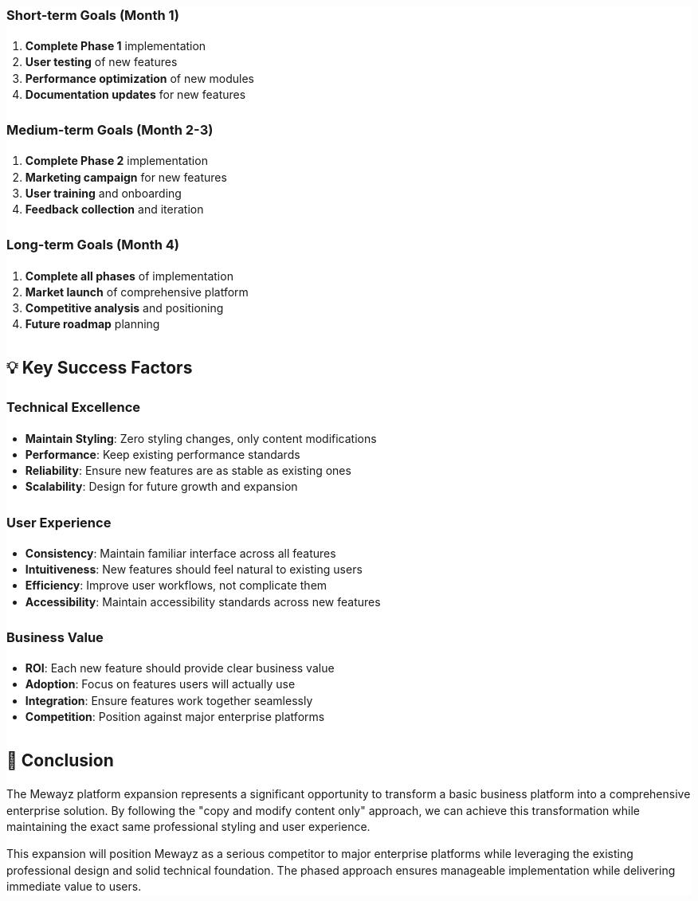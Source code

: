 ### Short-term Goals (Month 1)
1. **Complete Phase 1** implementation
2. **User testing** of new features
3. **Performance optimization** of new modules
4. **Documentation updates** for new features

### Medium-term Goals (Month 2-3)
1. **Complete Phase 2** implementation
2. **Marketing campaign** for new features
3. **User training** and onboarding
4. **Feedback collection** and iteration

### Long-term Goals (Month 4)
1. **Complete all phases** of implementation
2. **Market launch** of comprehensive platform
3. **Competitive analysis** and positioning
4. **Future roadmap** planning

## 💡 Key Success Factors

### Technical Excellence
- **Maintain Styling**: Zero styling changes, only content modifications
- **Performance**: Keep existing performance standards
- **Reliability**: Ensure new features are as stable as existing ones
- **Scalability**: Design for future growth and expansion

### User Experience
- **Consistency**: Maintain familiar interface across all features
- **Intuitiveness**: New features should feel natural to existing users
- **Efficiency**: Improve user workflows, not complicate them
- **Accessibility**: Maintain accessibility standards across new features

### Business Value
- **ROI**: Each new feature should provide clear business value
- **Adoption**: Focus on features users will actually use
- **Integration**: Ensure features work together seamlessly
- **Competition**: Position against major enterprise platforms

## 🎉 Conclusion

The Mewayz platform expansion represents a significant opportunity to transform a basic business platform into a comprehensive enterprise solution. By following the "copy and modify content only" approach, we can achieve this transformation while maintaining the exact same professional styling and user experience.

This expansion will position Mewayz as a serious competitor to major enterprise platforms while leveraging the existing professional design and solid technical foundation. The phased approach ensures manageable implementation while delivering immediate value to users.
